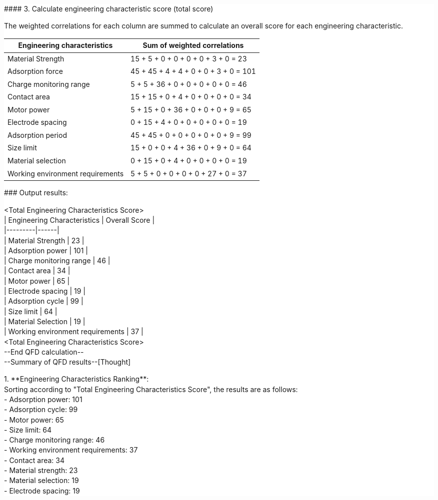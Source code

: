 \#\#\#\# 3\. Calculate engineering characteristic score (total score)

The weighted correlations for each column are summed to calculate an overall score for each engineering characteristic.

| Engineering characteristics | Sum of weighted correlations |  
|---------|------|  
| Material Strength | 15 \+ 5 \+ 0 \+ 0 \+ 0 \+ 0 \+ 3 \+ 0 \= 23 |  
| Adsorption force | 45 \+ 45 \+ 4 \+ 4 \+ 0 \+ 0 \+ 3 \+ 0 \= 101 |  
| Charge monitoring range | 5 \+ 5 \+ 36 \+ 0 \+ 0 \+ 0 \+ 0 \+ 0 \= 46 |  
| Contact area | 15 \+ 15 \+ 0 \+ 4 \+ 0 \+ 0 \+ 0 \+ 0 \= 34 |  
| Motor power | 5 \+ 15 \+ 0 \+ 36 \+ 0 \+ 0 \+ 0 \+ 9 \= 65 |  
| Electrode spacing | 0 \+ 15 \+ 4 \+ 0 \+ 0 \+ 0 \+ 0 \+ 0 \= 19 |  
| Adsorption period | 45 \+ 45 \+ 0 \+ 0 \+ 0 \+ 0 \+ 0 \+ 9 \= 99 |  
| Size limit | 15 \+ 0 \+ 0 \+ 4 \+ 36 \+ 0 \+ 9 \+ 0 \= 64 |  
| Material selection | 0 \+ 15 \+ 0 \+ 4 \+ 0 \+ 0 \+ 0 \+ 0 \= 19 |  
| Working environment requirements | 5 \+ 5 \+ 0 \+ 0 \+ 0 \+ 0 \+ 27 \+ 0 \= 37 |

\#\#\# Output results:

\<Total Engineering Characteristics Score\>  
| Engineering Characteristics | Overall Score |  
|---------|------|  
| Material Strength | 23 |  
| Adsorption power | 101 |  
| Charge monitoring range | 46 |  
| Contact area | 34 |  
| Motor power | 65 |  
| Electrode spacing | 19 |  
| Adsorption cycle | 99 |  
| Size limit | 64 |  
| Material Selection | 19 |  
| Working environment requirements | 37 |  
\<Total Engineering Characteristics Score\>  
\--End QFD calculation--  
\--Summary of QFD results--\[Thought\]

1\. \*\*Engineering Characteristics Ranking\*\*:  
   Sorting according to "Total Engineering Characteristics Score", the results are as follows:  
   \- Adsorption power: 101  
   \- Adsorption cycle: 99  
   \- Motor power: 65  
   \- Size limit: 64  
   \- Charge monitoring range: 46  
   \- Working environment requirements: 37  
   \- Contact area: 34  
   \- Material strength: 23  
   \- Material selection: 19  
   \- Electrode spacing: 19
